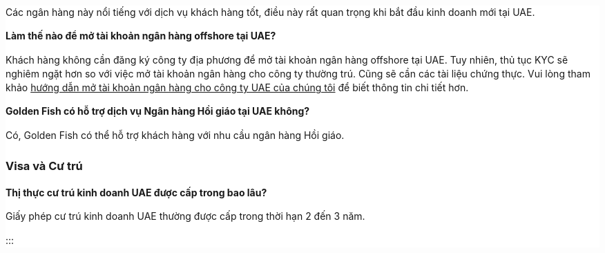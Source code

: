 Các ngân hàng này nổi tiếng với dịch vụ khách hàng tốt, điều này rất quan trọng khi bắt đầu kinh doanh mới tại UAE.

**Làm thế nào để mở tài khoản ngân hàng offshore tại UAE?**

Khách hàng không cần đăng ký công ty địa phương để mở tài khoản ngân hàng offshore tại UAE. Tuy nhiên, thủ tục KYC sẽ nghiêm ngặt hơn so với việc mở tài khoản ngân hàng cho công ty thường trú. Cũng sẽ cần các tài liệu chứng thực. Vui lòng tham khảo [hướng dẫn mở tài khoản ngân hàng cho công ty UAE của chúng tôi](./banking) để biết thông tin chi tiết hơn.

**Golden Fish có hỗ trợ dịch vụ Ngân hàng Hồi giáo tại UAE không?**

Có, Golden Fish có thể hỗ trợ khách hàng với nhu cầu ngân hàng Hồi giáo.

### Visa và Cư trú

**Thị thực cư trú kinh doanh UAE được cấp trong bao lâu?**

Giấy phép cư trú kinh doanh UAE thường được cấp trong thời hạn 2 đến 3 năm.

:::
